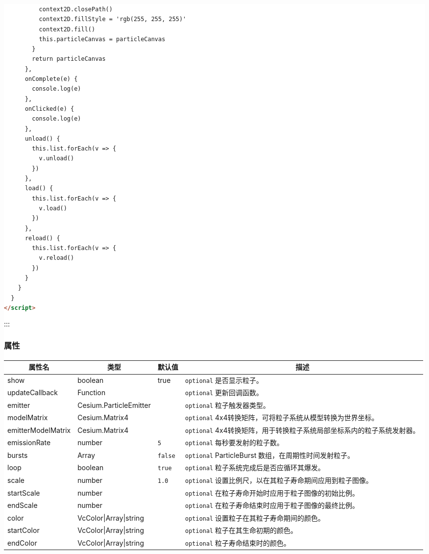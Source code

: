 ```html
          context2D.closePath()
          context2D.fillStyle = 'rgb(255, 255, 255)'
          context2D.fill()
          this.particleCanvas = particleCanvas
        }
        return particleCanvas
      },
      onComplete(e) {
        console.log(e)
      },
      onClicked(e) {
        console.log(e)
      },
      unload() {
        this.list.forEach(v => {
          v.unload()
        })
      },
      load() {
        this.list.forEach(v => {
          v.load()
        })
      },
      reload() {
        this.list.forEach(v => {
          v.reload()
        })
      }
    }
  }
</script>
```

:::

### 属性


| 属性名 | 类型 | 默认值 | 描述 |
| ------ | ---- | ------ | ---- |
| show | boolean | true | `optional` 是否显示粒子。  |
| updateCallback | Function | | `optional` 更新回调函数。|
| emitter | Cesium.ParticleEmitter |  | `optional` 粒子触发器类型。 |
| modelMatrix | Cesium.Matrix4 | | `optional` 4x4转换矩阵，可将粒子系统从模型转换为世界坐标。 |
| emitterModelMatrix | Cesium.Matrix4 | | `optional` 4x4转换矩阵，用于转换粒子系统局部坐标系内的粒子系统发射器。 |
| emissionRate | number | `5` | `optional` 每秒要发射的粒子数。 |
| bursts | Array | `false` | `optional` ParticleBurst 数组，在周期性时间发射粒子。 |
| loop | boolean | `true` | `optional` 粒子系统完成后是否应循环其爆发。 |
| scale | number | `1.0` | `optional` 设置比例尺，以在其粒子寿命期间应用到粒子图像。 |
| startScale | number |  | `optional` 在粒子寿命开始时应用于粒子图像的初始比例。|
| endScale | number | | `optional` 在粒子寿命结束时应用于粒子图像的最终比例。 |
| color | VcColor\|Array\|string | | `optional` 设置粒子在其粒子寿命期间的颜色。 |
| startColor | VcColor\|Array\|string | | `optional` 粒子在其生命初期的颜色。 |
| endColor| VcColor\|Array\|string | | `optional` 粒子寿命结束时的颜色。|